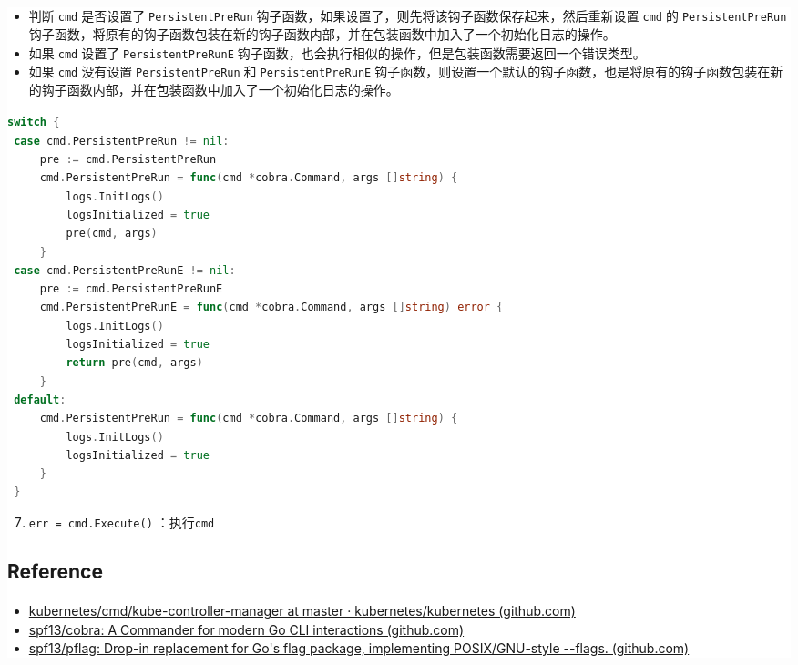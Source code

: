    - 判断 `cmd` 是否设置了 `PersistentPreRun` 钩子函数，如果设置了，则先将该钩子函数保存起来，然后重新设置 `cmd` 的 `PersistentPreRun` 钩子函数，将原有的钩子函数包装在新的钩子函数内部，并在包装函数中加入了一个初始化日志的操作。
   - 如果 `cmd` 设置了 `PersistentPreRunE` 钩子函数，也会执行相似的操作，但是包装函数需要返回一个错误类型。
   - 如果 `cmd` 没有设置 `PersistentPreRun` 和 `PersistentPreRunE` 钩子函数，则设置一个默认的钩子函数，也是将原有的钩子函数包装在新的钩子函数内部，并在包装函数中加入了一个初始化日志的操作。

   ```go
   switch {
   	case cmd.PersistentPreRun != nil:
   		pre := cmd.PersistentPreRun
   		cmd.PersistentPreRun = func(cmd *cobra.Command, args []string) {
   			logs.InitLogs()
   			logsInitialized = true
   			pre(cmd, args)
   		}
   	case cmd.PersistentPreRunE != nil:
   		pre := cmd.PersistentPreRunE
   		cmd.PersistentPreRunE = func(cmd *cobra.Command, args []string) error {
   			logs.InitLogs()
   			logsInitialized = true
   			return pre(cmd, args)
   		}
   	default:
   		cmd.PersistentPreRun = func(cmd *cobra.Command, args []string) {
   			logs.InitLogs()
   			logsInitialized = true
   		}
   	}
   ```

7. `err = cmd.Execute()` ：执行`cmd`

## Reference

- [kubernetes/cmd/kube-controller-manager at master · kubernetes/kubernetes (github.com)](https://github.com/kubernetes/kubernetes/tree/master/cmd/kube-controller-manager)
- [spf13/cobra: A Commander for modern Go CLI interactions (github.com)](https://github.com/spf13/cobra)
- [spf13/pflag: Drop-in replacement for Go's flag package, implementing POSIX/GNU-style --flags. (github.com)](https://github.com/spf13/pflag)
